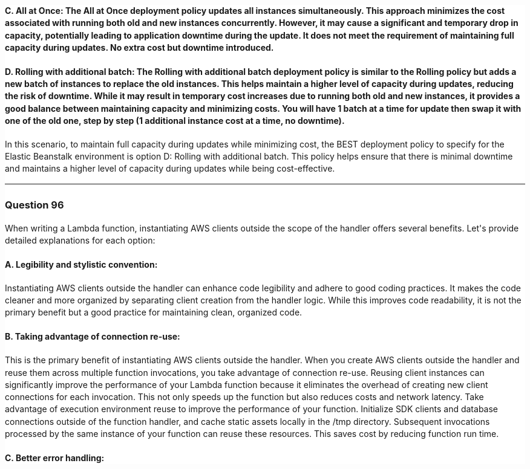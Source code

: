 #### C. All at Once: The All at Once deployment policy updates all instances simultaneously. This approach minimizes the cost associated with running both old and new instances concurrently. However, it may cause a significant and temporary drop in capacity, potentially leading to application downtime during the update. It does not meet the requirement of maintaining full capacity during updates. No extra cost but downtime introduced.

#### D. Rolling with additional batch: The Rolling with additional batch deployment policy is similar to the Rolling policy but adds a new batch of instances to replace the old instances. This helps maintain a higher level of capacity during updates, reducing the risk of downtime. While it may result in temporary cost increases due to running both old and new instances, it provides a good balance between maintaining capacity and minimizing costs. You will have 1 batch at a time for update then swap it with one of the old one, step by step (1 additional instance cost at a time, no downtime).

In this scenario, to maintain full capacity during updates while minimizing cost, the BEST deployment policy to specify for the Elastic Beanstalk environment is option D: Rolling with additional batch. This policy helps ensure that there is minimal downtime and maintains a higher level of capacity during updates while being cost-effective.

---

### Question 96

When writing a Lambda function, instantiating AWS clients outside the scope of the handler offers several benefits. Let's provide detailed explanations for each option:

#### A. Legibility and stylistic convention:

Instantiating AWS clients outside the handler can enhance code legibility and adhere to good coding practices. It makes the code cleaner and more organized by separating client creation from the handler logic. While this improves code readability, it is not the primary benefit but a good practice for maintaining clean, organized code.

#### B. Taking advantage of connection re-use:

This is the primary benefit of instantiating AWS clients outside the handler. When you create AWS clients outside the handler and reuse them across multiple function invocations, you take advantage of connection re-use. Reusing client instances can significantly improve the performance of your Lambda function because it eliminates the overhead of creating new client connections for each invocation. This not only speeds up the function but also reduces costs and network latency. Take advantage of execution environment reuse to improve the performance of your function. Initialize SDK clients and database connections outside of the function handler, and cache static assets locally in the /tmp directory. Subsequent invocations processed by the same instance of your function can reuse these resources. This saves cost by reducing function run time.

#### C. Better error handling:
